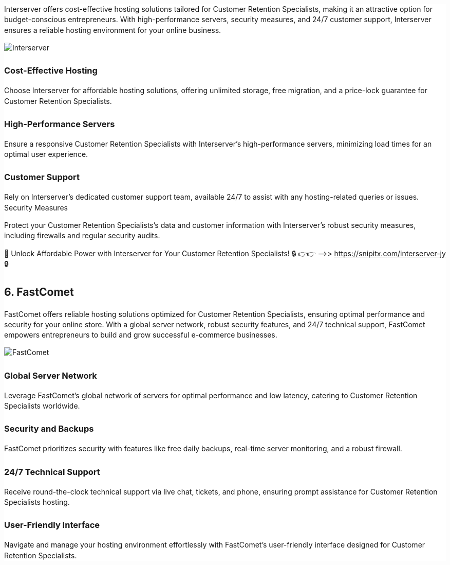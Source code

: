 Interserver offers cost-effective hosting solutions tailored for Customer Retention Specialists, making it an attractive option for budget-conscious entrepreneurs. With high-performance servers, security measures, and 24/7 customer support, Interserver ensures a reliable hosting environment for your online business.

![Interserver](https://i.imgur.com/OM5dOEW.jpeg "Interserver Hosting")

### Cost-Effective Hosting
Choose Interserver for affordable hosting solutions, offering unlimited storage, free migration, and a price-lock guarantee for Customer Retention Specialists.

### High-Performance Servers
Ensure a responsive Customer Retention Specialists with Interserver’s high-performance servers, minimizing load times for an optimal user experience.

### Customer Support
Rely on Interserver’s dedicated customer support team, available 24/7 to assist with any hosting-related queries or issues.
Security Measures

Protect your Customer Retention Specialists’s data and customer information with Interserver’s robust security measures, including firewalls and regular security audits.

💸 Unlock Affordable Power with Interserver for Your Customer Retention Specialists! 🔒
👉👉 -->> https://snipitx.com/interserver-jy 🔒

## 6. FastComet

FastComet offers reliable hosting solutions optimized for Customer Retention Specialists, ensuring optimal performance and security for your online store. With a global server network, robust security features, and 24/7 technical support, FastComet empowers entrepreneurs to build and grow successful e-commerce businesses.

![FastComet](https://i.imgur.com/7qgXuWp.png "FastComet Hosting")

### Global Server Network
Leverage FastComet’s global network of servers for optimal performance and low latency, catering to Customer Retention Specialists worldwide.

### Security and Backups
FastComet prioritizes security with features like free daily backups, real-time server monitoring, and a robust firewall.

### 24/7 Technical Support
Receive round-the-clock technical support via live chat, tickets, and phone, ensuring prompt assistance for Customer Retention Specialists hosting.

### User-Friendly Interface
Navigate and manage your hosting environment effortlessly with FastComet’s user-friendly interface designed for Customer Retention Specialists.
